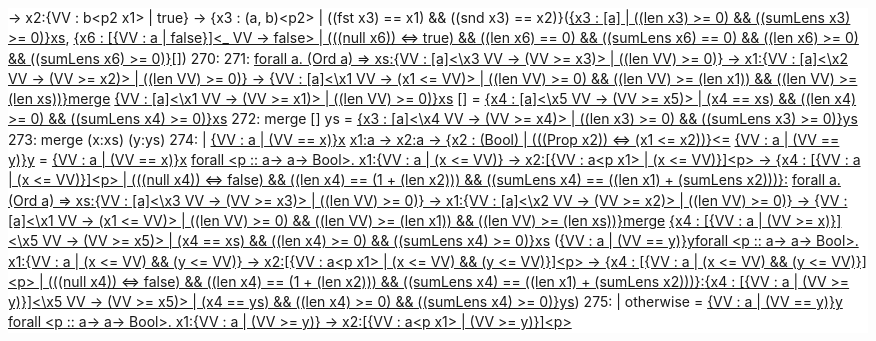 -&gt; x2:{VV : b&lt;p2 x1&gt; | true}
-&gt; {x3 : (a, b)&lt;p2&gt; | ((fst x3) == x1) &amp;&amp; ((snd x3) == x2)}</span><span class='hs-layout'>(</span></a><a class=annot href="#"><span class=annottext>{x3 : [a] | ((len x3) &gt;= 0) &amp;&amp; ((sumLens x3) &gt;= 0)}</span><span class='hs-varid'>xs</span></a><span class='hs-layout'>,</span> <a class=annot href="#"><span class=annottext>{x6 : [{VV : a | false}]&lt;\_ VV -&gt; false&gt; | (((null x6)) &lt;=&gt; true) &amp;&amp; ((len x6) == 0) &amp;&amp; ((sumLens x6) == 0) &amp;&amp; ((len x6) &gt;= 0) &amp;&amp; ((sumLens x6) &gt;= 0)}</span><span class='hs-conid'>[]</span></a><span class='hs-layout'>)</span>
<span class=hs-linenum>270: </span>
<span class=hs-linenum>271: </span><a class=annot href="#"><span class=annottext>forall a.
(Ord a) =&gt;
xs:{VV : [a]&lt;\x3 VV -&gt; (VV &gt;= x3)&gt; | ((len VV) &gt;= 0)}
-&gt; x1:{VV : [a]&lt;\x2 VV -&gt; (VV &gt;= x2)&gt; | ((len VV) &gt;= 0)}
-&gt; {VV : [a]&lt;\x1 VV -&gt; (x1 &lt;= VV)&gt; | ((len VV) &gt;= 0) &amp;&amp; ((len VV) &gt;= (len x1)) &amp;&amp; ((len VV) &gt;= (len xs))}</span><span class='hs-definition'>merge</span></a> <a class=annot href="#"><span class=annottext>{VV : [a]&lt;\x1 VV -&gt; (VV &gt;= x1)&gt; | ((len VV) &gt;= 0)}</span><span class='hs-varid'>xs</span></a> <span class='hs-conid'>[]</span>    <span class='hs-keyglyph'>=</span> <a class=annot href="#"><span class=annottext>{x4 : [a]&lt;\x5 VV -&gt; (VV &gt;= x5)&gt; | (x4 == xs) &amp;&amp; ((len x4) &gt;= 0) &amp;&amp; ((sumLens x4) &gt;= 0)}</span><span class='hs-varid'>xs</span></a>
<span class=hs-linenum>272: </span><span class='hs-definition'>merge</span> <span class='hs-conid'>[]</span> <span class='hs-varid'>ys</span>    <span class='hs-keyglyph'>=</span> <a class=annot href="#"><span class=annottext>{x3 : [a]&lt;\x4 VV -&gt; (VV &gt;= x4)&gt; | ((len x3) &gt;= 0) &amp;&amp; ((sumLens x3) &gt;= 0)}</span><span class='hs-varid'>ys</span></a>
<span class=hs-linenum>273: </span><span class='hs-definition'>merge</span> <span class='hs-layout'>(</span><span class='hs-varid'>x</span><span class='hs-conop'>:</span><span class='hs-varid'>xs</span><span class='hs-layout'>)</span> <span class='hs-layout'>(</span><span class='hs-varid'>y</span><span class='hs-conop'>:</span><span class='hs-varid'>ys</span><span class='hs-layout'>)</span> 
<span class=hs-linenum>274: </span>  <span class='hs-keyglyph'>|</span> <a class=annot href="#"><span class=annottext>{VV : a | (VV == x)}</span><span class='hs-varid'>x</span></a> <a class=annot href="#"><span class=annottext>x1:a -&gt; x2:a -&gt; {x2 : (Bool) | (((Prop x2)) &lt;=&gt; (x1 &lt;= x2))}</span><span class='hs-varop'>&lt;=</span></a> <a class=annot href="#"><span class=annottext>{VV : a | (VV == y)}</span><span class='hs-varid'>y</span></a>     <span class='hs-keyglyph'>=</span> <a class=annot href="#"><span class=annottext>{VV : a | (VV == x)}</span><span class='hs-varid'>x</span></a> <a class=annot href="#"><span class=annottext>forall &lt;p :: a-&gt; a-&gt; Bool&gt;.
x1:{VV : a | (x &lt;= VV)}
-&gt; x2:[{VV : a&lt;p x1&gt; | (x &lt;= VV)}]&lt;p&gt;
-&gt; {x4 : [{VV : a | (x &lt;= VV)}]&lt;p&gt; | (((null x4)) &lt;=&gt; false) &amp;&amp; ((len x4) == (1 + (len x2))) &amp;&amp; ((sumLens x4) == ((len x1) + (sumLens x2)))}</span><span class='hs-conop'>:</span></a> <a class=annot href="#"><span class=annottext>forall a.
(Ord a) =&gt;
xs:{VV : [a]&lt;\x3 VV -&gt; (VV &gt;= x3)&gt; | ((len VV) &gt;= 0)}
-&gt; x1:{VV : [a]&lt;\x2 VV -&gt; (VV &gt;= x2)&gt; | ((len VV) &gt;= 0)}
-&gt; {VV : [a]&lt;\x1 VV -&gt; (x1 &lt;= VV)&gt; | ((len VV) &gt;= 0) &amp;&amp; ((len VV) &gt;= (len x1)) &amp;&amp; ((len VV) &gt;= (len xs))}</span><span class='hs-varid'>merge</span></a> <a class=annot href="#"><span class=annottext>{x4 : [{VV : a | (VV &gt;= x)}]&lt;\x5 VV -&gt; (VV &gt;= x5)&gt; | (x4 == xs) &amp;&amp; ((len x4) &gt;= 0) &amp;&amp; ((sumLens x4) &gt;= 0)}</span><span class='hs-varid'>xs</span></a> <span class='hs-layout'>(</span><a class=annot href="#"><span class=annottext>{VV : a | (VV == y)}</span><span class='hs-varid'>y</span></a><a class=annot href="#"><span class=annottext>forall &lt;p :: a-&gt; a-&gt; Bool&gt;.
x1:{VV : a | (x &lt;= VV) &amp;&amp; (y &lt;= VV)}
-&gt; x2:[{VV : a&lt;p x1&gt; | (x &lt;= VV) &amp;&amp; (y &lt;= VV)}]&lt;p&gt;
-&gt; {x4 : [{VV : a | (x &lt;= VV) &amp;&amp; (y &lt;= VV)}]&lt;p&gt; | (((null x4)) &lt;=&gt; false) &amp;&amp; ((len x4) == (1 + (len x2))) &amp;&amp; ((sumLens x4) == ((len x1) + (sumLens x2)))}</span><span class='hs-conop'>:</span></a><a class=annot href="#"><span class=annottext>{x4 : [{VV : a | (VV &gt;= y)}]&lt;\x5 VV -&gt; (VV &gt;= x5)&gt; | (x4 == ys) &amp;&amp; ((len x4) &gt;= 0) &amp;&amp; ((sumLens x4) &gt;= 0)}</span><span class='hs-varid'>ys</span></a><span class='hs-layout'>)</span>
<span class=hs-linenum>275: </span>  <span class='hs-keyglyph'>|</span> <span class='hs-varid'>otherwise</span>  <span class='hs-keyglyph'>=</span> <a class=annot href="#"><span class=annottext>{VV : a | (VV == y)}</span><span class='hs-varid'>y</span></a> <a class=annot href="#"><span class=annottext>forall &lt;p :: a-&gt; a-&gt; Bool&gt;.
x1:{VV : a | (VV &gt;= y)}
-&gt; x2:[{VV : a&lt;p x1&gt; | (VV &gt;= y)}]&lt;p&gt;